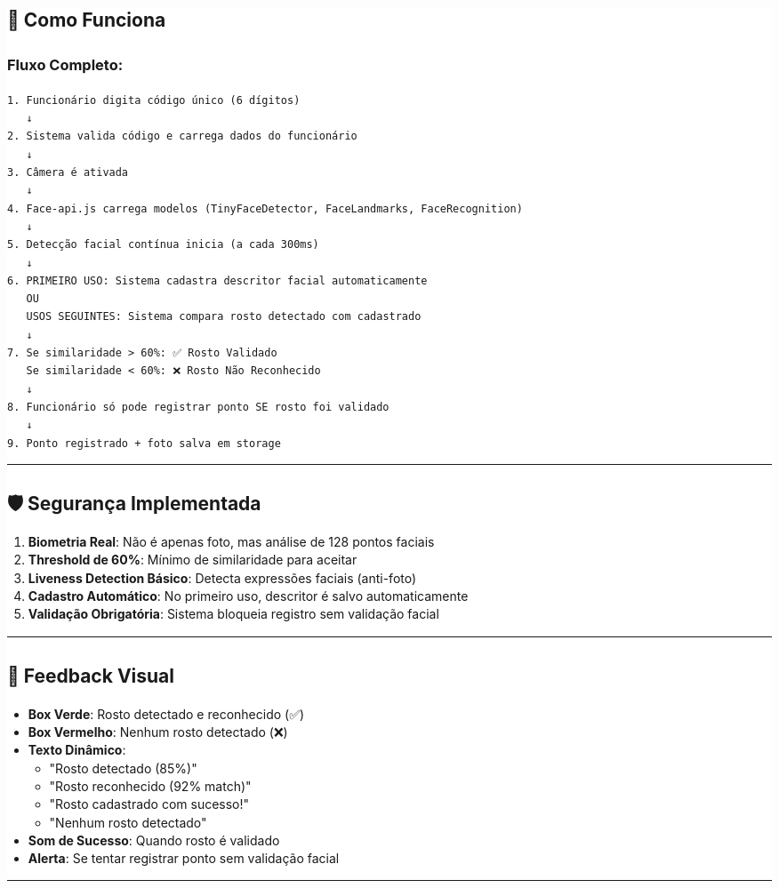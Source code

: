 
## 🔧 Como Funciona

### Fluxo Completo:

```
1. Funcionário digita código único (6 dígitos)
   ↓
2. Sistema valida código e carrega dados do funcionário
   ↓
3. Câmera é ativada
   ↓
4. Face-api.js carrega modelos (TinyFaceDetector, FaceLandmarks, FaceRecognition)
   ↓
5. Detecção facial contínua inicia (a cada 300ms)
   ↓
6. PRIMEIRO USO: Sistema cadastra descritor facial automaticamente
   OU
   USOS SEGUINTES: Sistema compara rosto detectado com cadastrado
   ↓
7. Se similaridade > 60%: ✅ Rosto Validado
   Se similaridade < 60%: ❌ Rosto Não Reconhecido
   ↓
8. Funcionário só pode registrar ponto SE rosto foi validado
   ↓
9. Ponto registrado + foto salva em storage
```

---

## 🛡️ Segurança Implementada

1. **Biometria Real**: Não é apenas foto, mas análise de 128 pontos faciais
2. **Threshold de 60%**: Mínimo de similaridade para aceitar
3. **Liveness Detection Básico**: Detecta expressões faciais (anti-foto)
4. **Cadastro Automático**: No primeiro uso, descritor é salvo automaticamente
5. **Validação Obrigatória**: Sistema bloqueia registro sem validação facial

---

## 🎨 Feedback Visual

- **Box Verde**: Rosto detectado e reconhecido (✅)
- **Box Vermelho**: Nenhum rosto detectado (❌)
- **Texto Dinâmico**:
  - "Rosto detectado (85%)"
  - "Rosto reconhecido (92% match)"
  - "Rosto cadastrado com sucesso!"
  - "Nenhum rosto detectado"
- **Som de Sucesso**: Quando rosto é validado
- **Alerta**: Se tentar registrar ponto sem validação facial

---